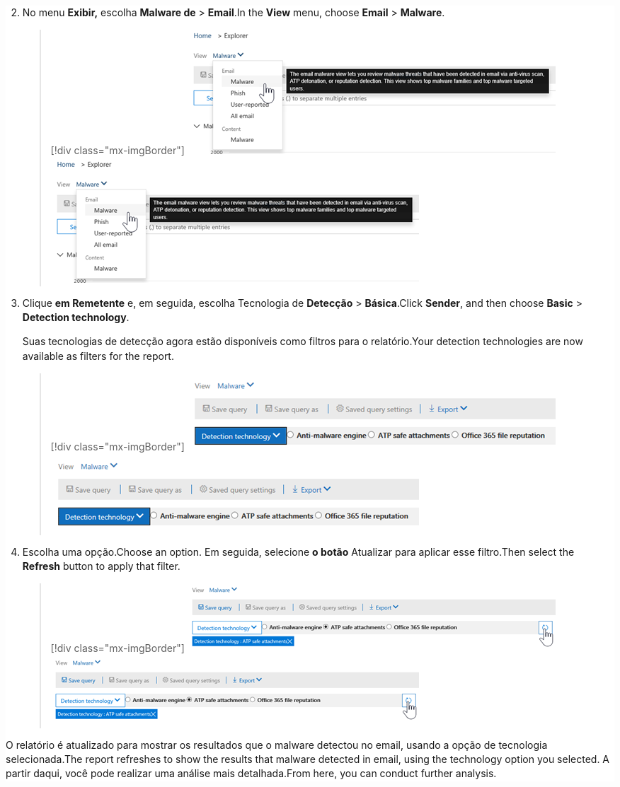 2. <span data-ttu-id="94b6c-419">No menu **Exibir,** escolha **Malware de** \> **Email**.</span><span class="sxs-lookup"><span data-stu-id="94b6c-419">In the **View** menu, choose **Email** \> **Malware**.</span></span>

   > [!div class="mx-imgBorder"]
   > <span data-ttu-id="94b6c-420">![Menu Exibir para Explorer](../../media/ExplorerViewEmailMalwareMenu.png)</span><span class="sxs-lookup"><span data-stu-id="94b6c-420">![View menu for Explorer](../../media/ExplorerViewEmailMalwareMenu.png)</span></span>

3. <span data-ttu-id="94b6c-421">Clique **em Remetente** e, em seguida, escolha Tecnologia de **Detecção** \> **Básica**.</span><span class="sxs-lookup"><span data-stu-id="94b6c-421">Click **Sender**, and then choose **Basic** \> **Detection technology**.</span></span>

   <span data-ttu-id="94b6c-422">Suas tecnologias de detecção agora estão disponíveis como filtros para o relatório.</span><span class="sxs-lookup"><span data-stu-id="94b6c-422">Your detection technologies are now available as filters for the report.</span></span>

   > [!div class="mx-imgBorder"]
   > <span data-ttu-id="94b6c-423">![Tecnologias de detecção de malware](../../media/ExplorerEmailMalwareDetectionTech.png)</span><span class="sxs-lookup"><span data-stu-id="94b6c-423">![Malware detection technologies](../../media/ExplorerEmailMalwareDetectionTech.png)</span></span>

4. <span data-ttu-id="94b6c-424">Escolha uma opção.</span><span class="sxs-lookup"><span data-stu-id="94b6c-424">Choose an option.</span></span> <span data-ttu-id="94b6c-425">Em seguida, selecione **o botão** Atualizar para aplicar esse filtro.</span><span class="sxs-lookup"><span data-stu-id="94b6c-425">Then select the **Refresh** button to apply that filter.</span></span>

   > [!div class="mx-imgBorder"]
   > <span data-ttu-id="94b6c-426">![Tecnologia de detecção selecionada](../../media/ExplorerEmailMalwareDetectionTechATP.png)</span><span class="sxs-lookup"><span data-stu-id="94b6c-426">![Selected detection technology](../../media/ExplorerEmailMalwareDetectionTechATP.png)</span></span>

<span data-ttu-id="94b6c-427">O relatório é atualizado para mostrar os resultados que o malware detectou no email, usando a opção de tecnologia selecionada.</span><span class="sxs-lookup"><span data-stu-id="94b6c-427">The report refreshes to show the results that malware detected in email, using the technology option you selected.</span></span> <span data-ttu-id="94b6c-428">A partir daqui, você pode realizar uma análise mais detalhada.</span><span class="sxs-lookup"><span data-stu-id="94b6c-428">From here, you can conduct further analysis.</span></span>
